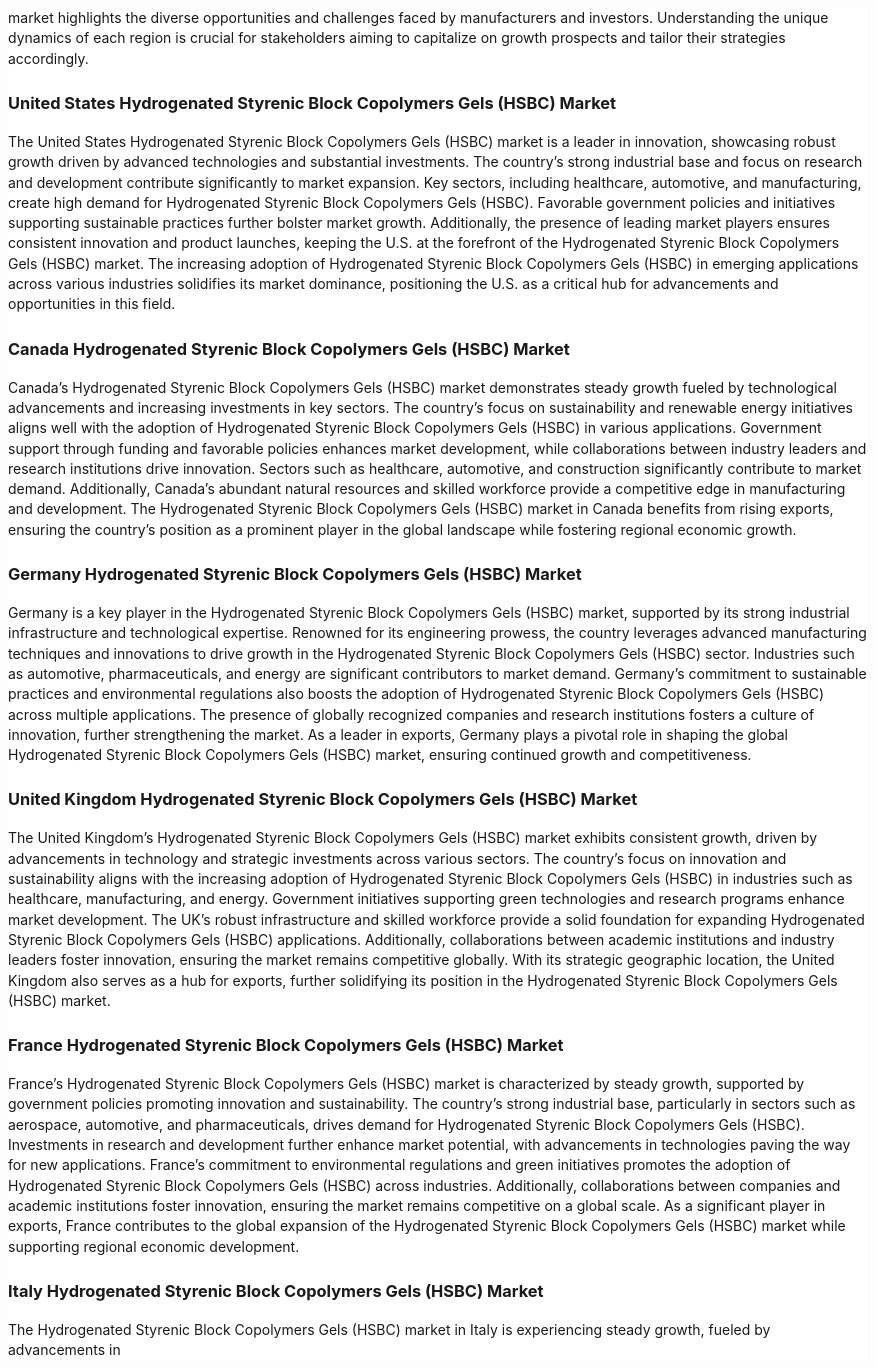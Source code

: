 market highlights the diverse opportunities and challenges faced by manufacturers and investors. Understanding the unique dynamics of each region is crucial for stakeholders aiming to capitalize on growth prospects and tailor their strategies accordingly.</p><h3>United States Hydrogenated Styrenic Block Copolymers Gels (HSBC) Market</h3><p>The United States Hydrogenated Styrenic Block Copolymers Gels (HSBC) market is a leader in innovation, showcasing robust growth driven by advanced technologies and substantial investments. The country&rsquo;s strong industrial base and focus on research and development contribute significantly to market expansion. Key sectors, including healthcare, automotive, and manufacturing, create high demand for Hydrogenated Styrenic Block Copolymers Gels (HSBC). Favorable government policies and initiatives supporting sustainable practices further bolster market growth. Additionally, the presence of leading market players ensures consistent innovation and product launches, keeping the U.S. at the forefront of the Hydrogenated Styrenic Block Copolymers Gels (HSBC) market. The increasing adoption of Hydrogenated Styrenic Block Copolymers Gels (HSBC) in emerging applications across various industries solidifies its market dominance, positioning the U.S. as a critical hub for advancements and opportunities in this field.</p><h3>Canada Hydrogenated Styrenic Block Copolymers Gels (HSBC) Market</h3><p>Canada&rsquo;s Hydrogenated Styrenic Block Copolymers Gels (HSBC) market demonstrates steady growth fueled by technological advancements and increasing investments in key sectors. The country&rsquo;s focus on sustainability and renewable energy initiatives aligns well with the adoption of Hydrogenated Styrenic Block Copolymers Gels (HSBC) in various applications. Government support through funding and favorable policies enhances market development, while collaborations between industry leaders and research institutions drive innovation. Sectors such as healthcare, automotive, and construction significantly contribute to market demand. Additionally, Canada&rsquo;s abundant natural resources and skilled workforce provide a competitive edge in manufacturing and development. The Hydrogenated Styrenic Block Copolymers Gels (HSBC) market in Canada benefits from rising exports, ensuring the country&rsquo;s position as a prominent player in the global landscape while fostering regional economic growth.</p><h3>Germany Hydrogenated Styrenic Block Copolymers Gels (HSBC) Market</h3><p>Germany is a key player in the Hydrogenated Styrenic Block Copolymers Gels (HSBC) market, supported by its strong industrial infrastructure and technological expertise. Renowned for its engineering prowess, the country leverages advanced manufacturing techniques and innovations to drive growth in the Hydrogenated Styrenic Block Copolymers Gels (HSBC) sector. Industries such as automotive, pharmaceuticals, and energy are significant contributors to market demand. Germany&rsquo;s commitment to sustainable practices and environmental regulations also boosts the adoption of Hydrogenated Styrenic Block Copolymers Gels (HSBC) across multiple applications. The presence of globally recognized companies and research institutions fosters a culture of innovation, further strengthening the market. As a leader in exports, Germany plays a pivotal role in shaping the global Hydrogenated Styrenic Block Copolymers Gels (HSBC) market, ensuring continued growth and competitiveness.</p><h3>United Kingdom Hydrogenated Styrenic Block Copolymers Gels (HSBC) Market</h3><p>The United Kingdom&rsquo;s Hydrogenated Styrenic Block Copolymers Gels (HSBC) market exhibits consistent growth, driven by advancements in technology and strategic investments across various sectors. The country&rsquo;s focus on innovation and sustainability aligns with the increasing adoption of Hydrogenated Styrenic Block Copolymers Gels (HSBC) in industries such as healthcare, manufacturing, and energy. Government initiatives supporting green technologies and research programs enhance market development. The UK&rsquo;s robust infrastructure and skilled workforce provide a solid foundation for expanding Hydrogenated Styrenic Block Copolymers Gels (HSBC) applications. Additionally, collaborations between academic institutions and industry leaders foster innovation, ensuring the market remains competitive globally. With its strategic geographic location, the United Kingdom also serves as a hub for exports, further solidifying its position in the Hydrogenated Styrenic Block Copolymers Gels (HSBC) market.</p><h3>France Hydrogenated Styrenic Block Copolymers Gels (HSBC) Market</h3><p>France&rsquo;s Hydrogenated Styrenic Block Copolymers Gels (HSBC) market is characterized by steady growth, supported by government policies promoting innovation and sustainability. The country&rsquo;s strong industrial base, particularly in sectors such as aerospace, automotive, and pharmaceuticals, drives demand for Hydrogenated Styrenic Block Copolymers Gels (HSBC). Investments in research and development further enhance market potential, with advancements in technologies paving the way for new applications. France&rsquo;s commitment to environmental regulations and green initiatives promotes the adoption of Hydrogenated Styrenic Block Copolymers Gels (HSBC) across industries. Additionally, collaborations between companies and academic institutions foster innovation, ensuring the market remains competitive on a global scale. As a significant player in exports, France contributes to the global expansion of the Hydrogenated Styrenic Block Copolymers Gels (HSBC) market while supporting regional economic development.</p><h3>Italy Hydrogenated Styrenic Block Copolymers Gels (HSBC) Market</h3><p>The Hydrogenated Styrenic Block Copolymers Gels (HSBC) market in Italy is experiencing steady growth, fueled by advancements in